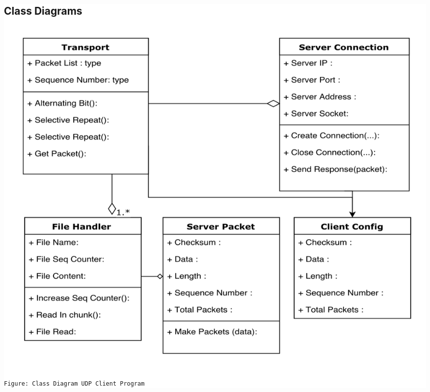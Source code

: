 ## Class Diagrams
![alt text](https://github.com/dulalsaurab/dulalsaurab.github.io/blob/master/assets/img/Class%20Client.png?raw=true)
```
Figure: Class Diagram UDP Client Program
```